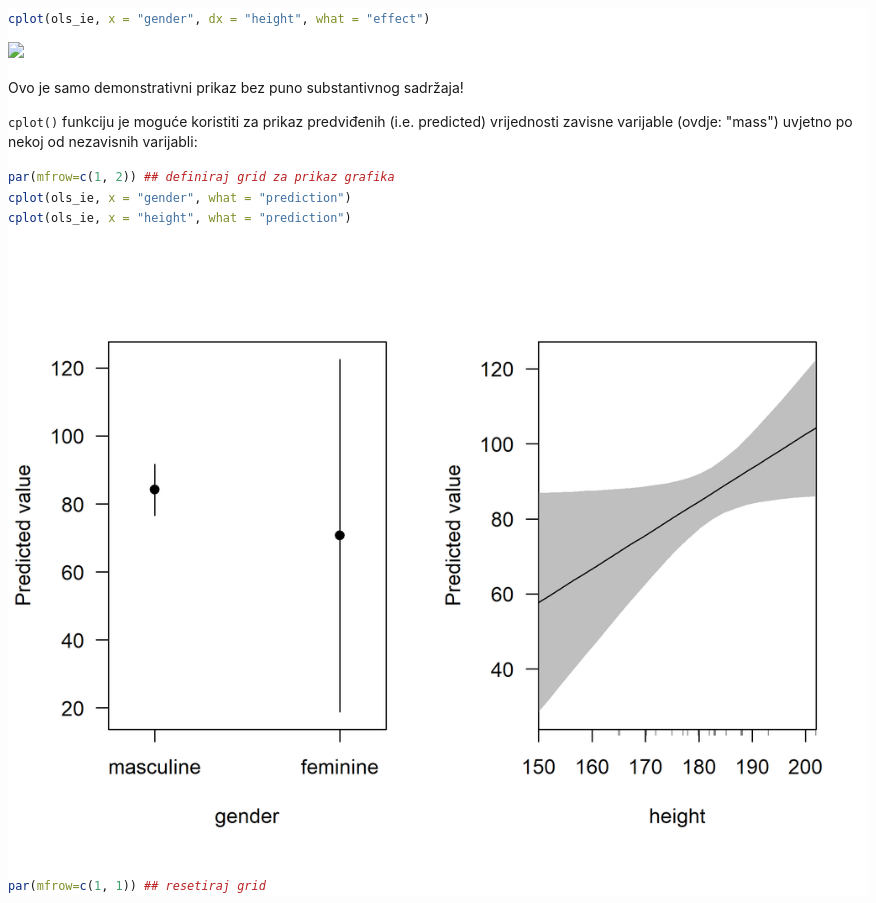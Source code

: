 
```r
cplot(ols_ie, x = "gender", dx = "height", what = "effect")
```

![](08_STATS_files/figure-html/margins3-1.png)

Ovo je samo demonstrativni prikaz bez puno substantivnog sadržaja!

`cplot()` funkciju je moguće koristiti za prikaz predviđenih (i.e. predicted) vrijednosti zavisne varijable (ovdje: "mass") uvjetno po nekoj od nezavisnih varijabli:


```r
par(mfrow=c(1, 2)) ## definiraj grid za prikaz grafika
cplot(ols_ie, x = "gender", what = "prediction")
cplot(ols_ie, x = "height", what = "prediction")
```

![](08_STATS_files/figure-html/margins4-1.png)

```r
par(mfrow=c(1, 1)) ## resetiraj grid
```
